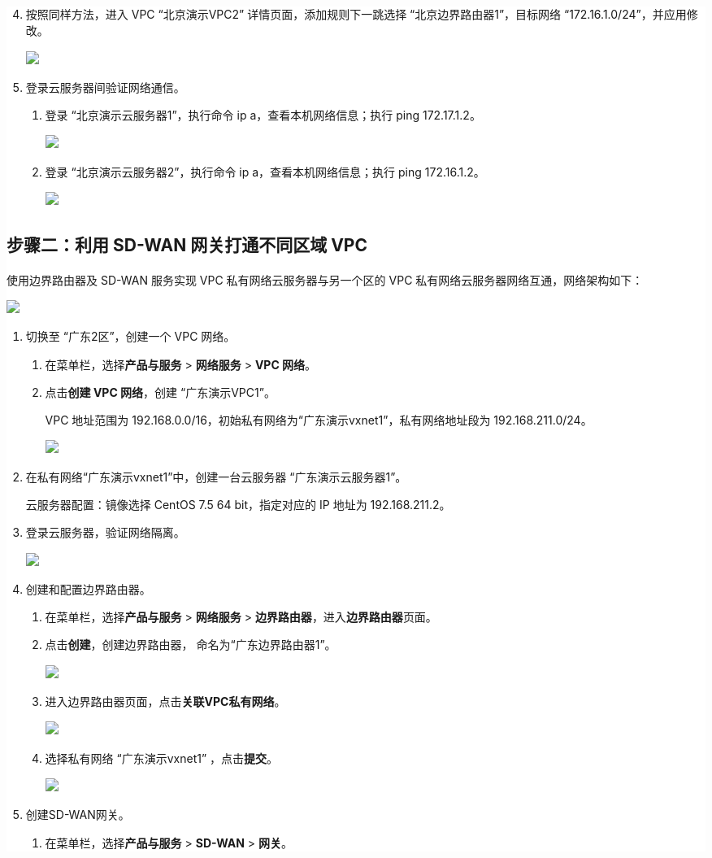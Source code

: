    4. 按照同样方法，进入 VPC “北京演示VPC2” 详情页面，添加规则下一跳选择 “北京边界路由器1”，目标网络 “172.16.1.0/24”，并应用修改。

      ![](../_images/lb+region19.png)

5. 登录云服务器间验证网络通信。

   1. 登录 “北京演示云服务器1”，执行命令 ip a，查看本机网络信息；执行 ping 172.17.1.2。

      ![](../_images/lb+region21.png)

   2. 登录 “北京演示云服务器2”，执行命令 ip a，查看本机网络信息；执行 ping 172.16.1.2。

      ![](../_images/lb+region22.png)

## 步骤二：利用 SD-WAN 网关打通不同区域 VPC


使用边界路由器及 SD-WAN 服务实现 VPC 私有网络云服务器与另一个区的 VPC 私有网络云服务器网络互通，网络架构如下：

![](../_images/lb+region61.png)

1. 切换至 “广东2区”，创建一个 VPC 网络。

   1. 在菜单栏，选择**产品与服务** > **网络服务** > **VPC 网络**。

   2. 点击**创建 VPC 网络**，创建 “广东演示VPC1”。

      VPC 地址范围为 192.168.0.0/16，初始私有网络为“广东演示vxnet1”，私有网络地址段为 192.168.211.0/24。

      ![](../_images/lb+region23.png)

2. 在私有网络“广东演示vxnet1”中，创建一台云服务器 “广东演示云服务器1”。

   云服务器配置：镜像选择 CentOS 7.5 64 bit，指定对应的 IP 地址为 192.168.211.2。

3. 登录云服务器，验证网络隔离。

   ![](../_images/lb+region26.png)

4. 创建和配置边界路由器。

   1. 在菜单栏，选择**产品与服务** > **网络服务** > **边界路由器**，进入**边界路由器**页面。

   2. 点击**创建**，创建边界路由器， 命名为“广东边界路由器1”。

      ![](../_images/lb+region27.png)

   3. 进入边界路由器页面，点击**关联VPC私有网络**。

      ![](../_images/lb+region28.png)

   4. 选择私有网络 “广东演示vxnet1” ，点击**提交**。

      ![](../_images/lb+region29.png)

5. 创建SD-WAN网关。

   1. 在菜单栏，选择**产品与服务** > **SD-WAN** > **网关**。
